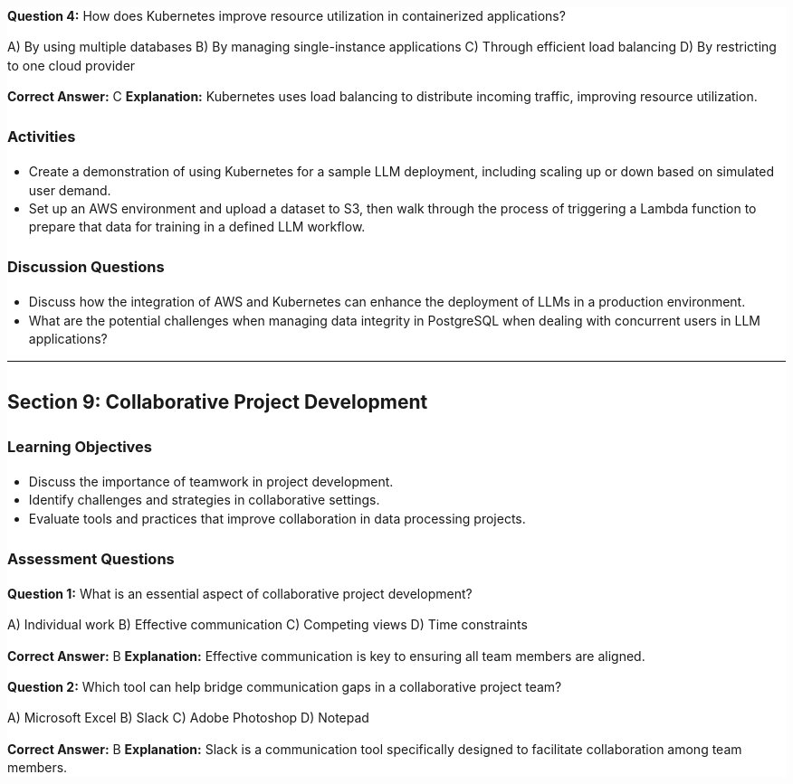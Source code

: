 **Question 4:** How does Kubernetes improve resource utilization in containerized applications?

  A) By using multiple databases
  B) By managing single-instance applications
  C) Through efficient load balancing
  D) By restricting to one cloud provider

**Correct Answer:** C
**Explanation:** Kubernetes uses load balancing to distribute incoming traffic, improving resource utilization.

### Activities
- Create a demonstration of using Kubernetes for a sample LLM deployment, including scaling up or down based on simulated user demand.
- Set up an AWS environment and upload a dataset to S3, then walk through the process of triggering a Lambda function to prepare that data for training in a defined LLM workflow.

### Discussion Questions
- Discuss how the integration of AWS and Kubernetes can enhance the deployment of LLMs in a production environment.
- What are the potential challenges when managing data integrity in PostgreSQL when dealing with concurrent users in LLM applications?

---

## Section 9: Collaborative Project Development

### Learning Objectives
- Discuss the importance of teamwork in project development.
- Identify challenges and strategies in collaborative settings.
- Evaluate tools and practices that improve collaboration in data processing projects.

### Assessment Questions

**Question 1:** What is an essential aspect of collaborative project development?

  A) Individual work
  B) Effective communication
  C) Competing views
  D) Time constraints

**Correct Answer:** B
**Explanation:** Effective communication is key to ensuring all team members are aligned.

**Question 2:** Which tool can help bridge communication gaps in a collaborative project team?

  A) Microsoft Excel
  B) Slack
  C) Adobe Photoshop
  D) Notepad

**Correct Answer:** B
**Explanation:** Slack is a communication tool specifically designed to facilitate collaboration among team members.
